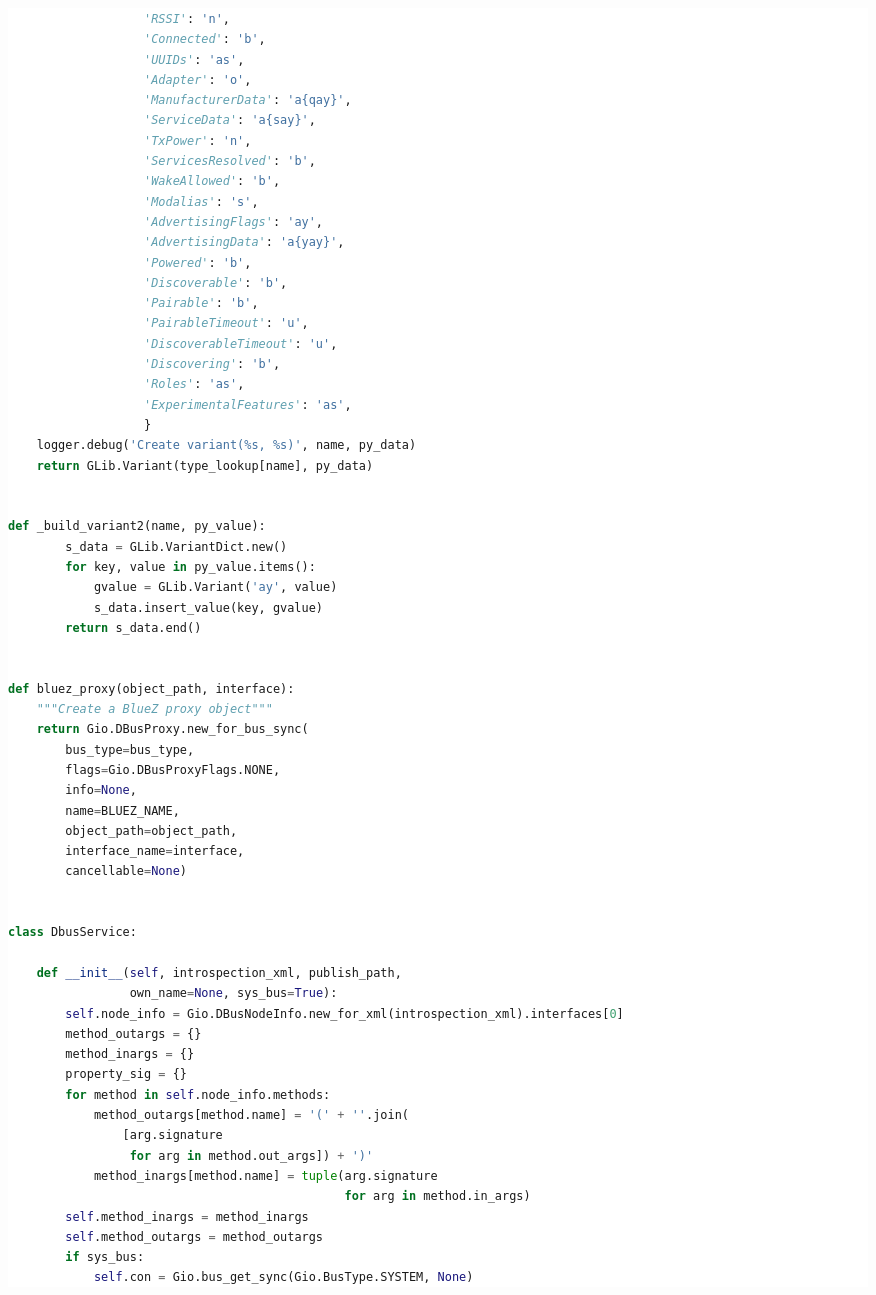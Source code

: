 ```python
                   'RSSI': 'n',
                   'Connected': 'b',
                   'UUIDs': 'as',
                   'Adapter': 'o',
                   'ManufacturerData': 'a{qay}',
                   'ServiceData': 'a{say}',
                   'TxPower': 'n',
                   'ServicesResolved': 'b',
                   'WakeAllowed': 'b',
                   'Modalias': 's',
                   'AdvertisingFlags': 'ay',
                   'AdvertisingData': 'a{yay}',
                   'Powered': 'b',
                   'Discoverable': 'b',
                   'Pairable': 'b',
                   'PairableTimeout': 'u',
                   'DiscoverableTimeout': 'u',
                   'Discovering': 'b',
                   'Roles': 'as',
                   'ExperimentalFeatures': 'as',
                   }
    logger.debug('Create variant(%s, %s)', name, py_data)
    return GLib.Variant(type_lookup[name], py_data)


def _build_variant2(name, py_value):
        s_data = GLib.VariantDict.new()
        for key, value in py_value.items():
            gvalue = GLib.Variant('ay', value)
            s_data.insert_value(key, gvalue)
        return s_data.end()


def bluez_proxy(object_path, interface):
    """Create a BlueZ proxy object"""
    return Gio.DBusProxy.new_for_bus_sync(
        bus_type=bus_type,
        flags=Gio.DBusProxyFlags.NONE,
        info=None,
        name=BLUEZ_NAME,
        object_path=object_path,
        interface_name=interface,
        cancellable=None)


class DbusService:

    def __init__(self, introspection_xml, publish_path,
                 own_name=None, sys_bus=True):
        self.node_info = Gio.DBusNodeInfo.new_for_xml(introspection_xml).interfaces[0]
        method_outargs = {}
        method_inargs = {}
        property_sig = {}
        for method in self.node_info.methods:
            method_outargs[method.name] = '(' + ''.join(
                [arg.signature
                 for arg in method.out_args]) + ')'
            method_inargs[method.name] = tuple(arg.signature
                                               for arg in method.in_args)
        self.method_inargs = method_inargs
        self.method_outargs = method_outargs
        if sys_bus:
            self.con = Gio.bus_get_sync(Gio.BusType.SYSTEM, None)
```